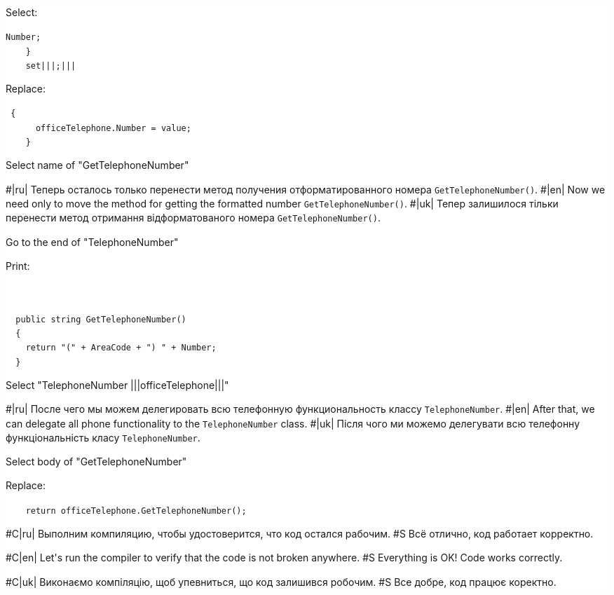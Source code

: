 Select:
```
Number;
    }
    set|||;|||
```

Replace:
```
 {
      officeTelephone.Number = value;
    }
```

Select name of "GetTelephoneNumber"

#|ru| Теперь осталось только перенести метод получения отформатированного номера <code>GetTelephoneNumber()</code>.
#|en| Now we need only to move the method for getting the formatted number <code>GetTelephoneNumber()</code>.
#|uk| Тепер залишилося тільки перенести метод отримання відформатованого номера <code>GetTelephoneNumber()</code>.

Go to the end of "TelephoneNumber"

Print:
```


  public string GetTelephoneNumber()
  {
    return "(" + AreaCode + ") " + Number;
  }
```

Select "TelephoneNumber |||officeTelephone|||"

#|ru| После чего мы можем делегировать всю телефонную функциональность классу <code>TelephoneNumber</code>.
#|en| After that, we can delegate all phone functionality to the <code>TelephoneNumber</code> class.
#|uk| Після чого ми можемо делегувати всю телефонну функціональність класу <code>TelephoneNumber</code>.

Select body of "GetTelephoneNumber"

Replace:
```
    return officeTelephone.GetTelephoneNumber();
```

#C|ru| Выполним компиляцию, чтобы удостоверится, что код остался рабочим.
#S Всё отлично, код работает корректно.

#C|en| Let's run the compiler to verify that the code is not broken anywhere.
#S Everything is OK! Code works correctly.

#C|uk| Виконаємо компіляцію, щоб упевниться, що код залишився робочим.
#S Все добре, код працює коректно.

